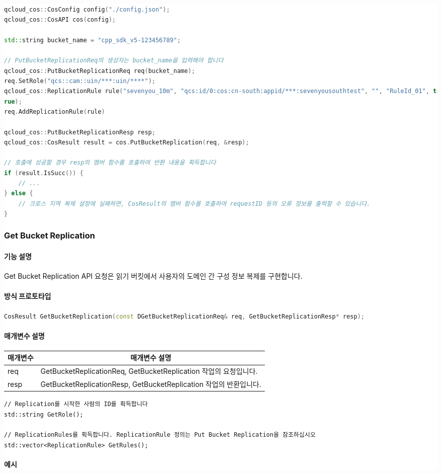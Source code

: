 ```cpp
qcloud_cos::CosConfig config("./config.json");
qcloud_cos::CosAPI cos(config);

std::string bucket_name = "cpp_sdk_v5-123456789";

// PutBucketReplicationReq의 생성자는 bucket_name을 입력해야 합니다
qcloud_cos::PutBucketReplicationReq req(bucket_name);
req.SetRole("qcs::cam::uin/***:uin/****");
qcloud_cos::ReplicationRule rule("sevenyou_10m", "qcs:id/0:cos:cn-south:appid/***:sevenyousouthtest", "", "RuleId_01", true);
req.AddReplicationRule(rule)

qcloud_cos::PutBucketReplicationResp resp;
qcloud_cos::CosResult result = cos.PutBucketReplication(req, &resp);

// 호출에 성공할 경우 resp의 멤버 함수를 호출하여 반환 내용을 획득합니다
if (result.IsSucc()) {
    // ...
} else {
    // 크로스 지역 복제 설정에 실패하면, CosResult의 멤버 함수를 호출하여 requestID 등의 오류 정보를 출력할 수 있습니다.
}
```

### Get Bucket Replication

#### 기능 설명

Get Bucket Replication API 요청은 읽기 버킷에서 사용자의 도메인 간 구성 정보 복제를 구현합니다.

#### 방식 프로토타입

```cpp
CosResult GetBucketReplication(const DGetBucketReplicationReq& req, GetBucketReplicationResp* resp);
```

#### 매개변수 설명

| 매개변수 | 매개변수 설명                                                    |
| ---- | ----------------------------------------------------------- |
| req  | GetBucketReplicationReq, GetBucketReplication 작업의 요청입니다.  |
| resp | GetBucketReplicationResp, GetBucketReplication 작업의 반환입니다. |

```
// Replication를 시작한 사람의 ID를 획득합니다
std::string GetRole();

// ReplicationRules를 획득합니다. ReplicationRule 정의는 Put Bucket Replication을 참조하십시오
std::vector<ReplicationRule> GetRules();
```

#### 예시
